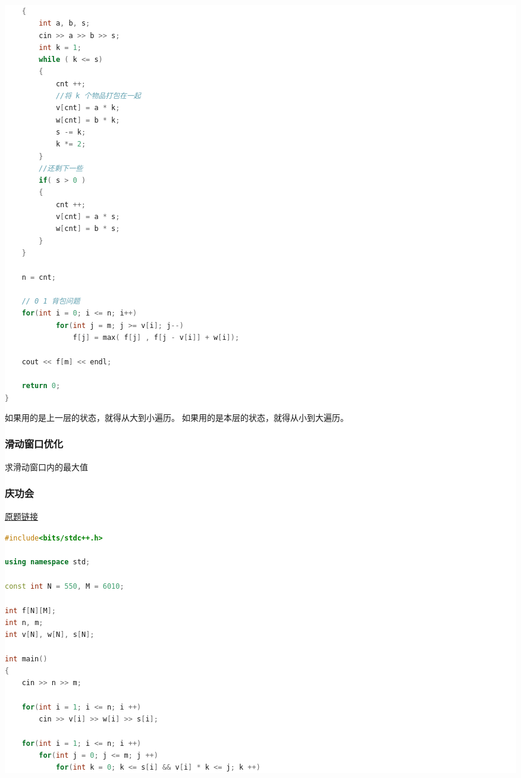 ```c++
    {
        int a, b, s;
        cin >> a >> b >> s;
        int k = 1;
        while ( k <= s)
        {
            cnt ++;
            //将 k 个物品打包在一起
            v[cnt] = a * k;
            w[cnt] = b * k;
            s -= k;
            k *= 2;
        }
        //还剩下一些
        if( s > 0 )
        {
            cnt ++;
            v[cnt] = a * s;
            w[cnt] = b * s;
        }
    }

    n = cnt;

    // 0 1 背包问题
    for(int i = 0; i <= n; i++)
            for(int j = m; j >= v[i]; j--)
                f[j] = max( f[j] , f[j - v[i]] + w[i]);

    cout << f[m] << endl;

    return 0;
}
```
如果用的是上一层的状态，就得从大到小遍历。
如果用的是本层的状态，就得从小到大遍历。

### 滑动窗口优化
求滑动窗口内的最大值

### 庆功会
[原题链接](https://www.acwing.com/problem/content/1021/)
```cpp
#include<bits/stdc++.h>

using namespace std;

const int N = 550, M = 6010;

int f[N][M];
int n, m;
int v[N], w[N], s[N];

int main()
{
    cin >> n >> m;

    for(int i = 1; i <= n; i ++)
        cin >> v[i] >> w[i] >> s[i];

    for(int i = 1; i <= n; i ++)
        for(int j = 0; j <= m; j ++)
            for(int k = 0; k <= s[i] && v[i] * k <= j; k ++)
```